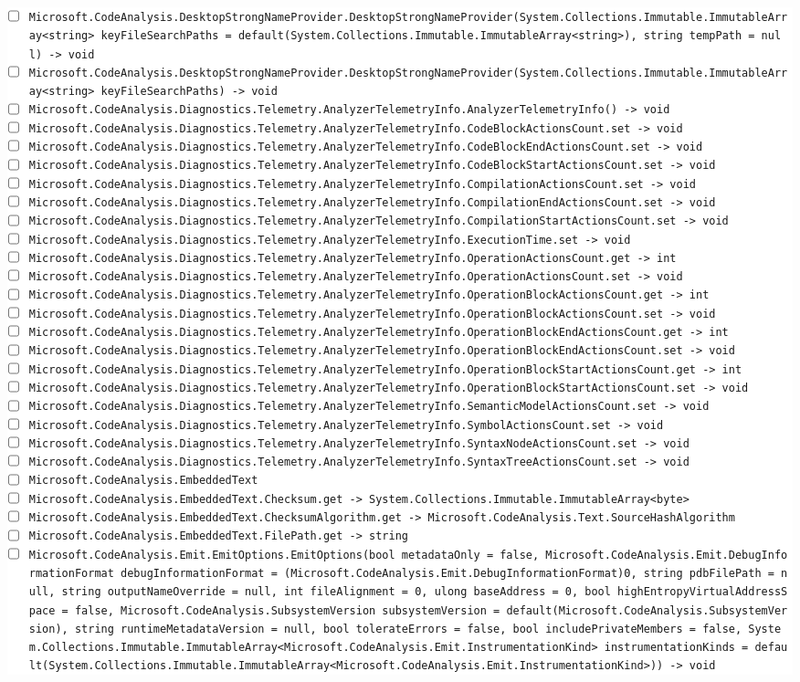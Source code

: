 * [ ] `Microsoft.CodeAnalysis.DesktopStrongNameProvider.DesktopStrongNameProvider(System.Collections.Immutable.ImmutableArray<string> keyFileSearchPaths = default(System.Collections.Immutable.ImmutableArray<string>), string tempPath = null) -> void`
* [ ] `Microsoft.CodeAnalysis.DesktopStrongNameProvider.DesktopStrongNameProvider(System.Collections.Immutable.ImmutableArray<string> keyFileSearchPaths) -> void`
* [ ] `Microsoft.CodeAnalysis.Diagnostics.Telemetry.AnalyzerTelemetryInfo.AnalyzerTelemetryInfo() -> void`
* [ ] `Microsoft.CodeAnalysis.Diagnostics.Telemetry.AnalyzerTelemetryInfo.CodeBlockActionsCount.set -> void`
* [ ] `Microsoft.CodeAnalysis.Diagnostics.Telemetry.AnalyzerTelemetryInfo.CodeBlockEndActionsCount.set -> void`
* [ ] `Microsoft.CodeAnalysis.Diagnostics.Telemetry.AnalyzerTelemetryInfo.CodeBlockStartActionsCount.set -> void`
* [ ] `Microsoft.CodeAnalysis.Diagnostics.Telemetry.AnalyzerTelemetryInfo.CompilationActionsCount.set -> void`
* [ ] `Microsoft.CodeAnalysis.Diagnostics.Telemetry.AnalyzerTelemetryInfo.CompilationEndActionsCount.set -> void`
* [ ] `Microsoft.CodeAnalysis.Diagnostics.Telemetry.AnalyzerTelemetryInfo.CompilationStartActionsCount.set -> void`
* [ ] `Microsoft.CodeAnalysis.Diagnostics.Telemetry.AnalyzerTelemetryInfo.ExecutionTime.set -> void`
* [ ] `Microsoft.CodeAnalysis.Diagnostics.Telemetry.AnalyzerTelemetryInfo.OperationActionsCount.get -> int`
* [ ] `Microsoft.CodeAnalysis.Diagnostics.Telemetry.AnalyzerTelemetryInfo.OperationActionsCount.set -> void`
* [ ] `Microsoft.CodeAnalysis.Diagnostics.Telemetry.AnalyzerTelemetryInfo.OperationBlockActionsCount.get -> int`
* [ ] `Microsoft.CodeAnalysis.Diagnostics.Telemetry.AnalyzerTelemetryInfo.OperationBlockActionsCount.set -> void`
* [ ] `Microsoft.CodeAnalysis.Diagnostics.Telemetry.AnalyzerTelemetryInfo.OperationBlockEndActionsCount.get -> int`
* [ ] `Microsoft.CodeAnalysis.Diagnostics.Telemetry.AnalyzerTelemetryInfo.OperationBlockEndActionsCount.set -> void`
* [ ] `Microsoft.CodeAnalysis.Diagnostics.Telemetry.AnalyzerTelemetryInfo.OperationBlockStartActionsCount.get -> int`
* [ ] `Microsoft.CodeAnalysis.Diagnostics.Telemetry.AnalyzerTelemetryInfo.OperationBlockStartActionsCount.set -> void`
* [ ] `Microsoft.CodeAnalysis.Diagnostics.Telemetry.AnalyzerTelemetryInfo.SemanticModelActionsCount.set -> void`
* [ ] `Microsoft.CodeAnalysis.Diagnostics.Telemetry.AnalyzerTelemetryInfo.SymbolActionsCount.set -> void`
* [ ] `Microsoft.CodeAnalysis.Diagnostics.Telemetry.AnalyzerTelemetryInfo.SyntaxNodeActionsCount.set -> void`
* [ ] `Microsoft.CodeAnalysis.Diagnostics.Telemetry.AnalyzerTelemetryInfo.SyntaxTreeActionsCount.set -> void`
* [ ] `Microsoft.CodeAnalysis.EmbeddedText`
* [ ] `Microsoft.CodeAnalysis.EmbeddedText.Checksum.get -> System.Collections.Immutable.ImmutableArray<byte>`
* [ ] `Microsoft.CodeAnalysis.EmbeddedText.ChecksumAlgorithm.get -> Microsoft.CodeAnalysis.Text.SourceHashAlgorithm`
* [ ] `Microsoft.CodeAnalysis.EmbeddedText.FilePath.get -> string`
* [ ] `Microsoft.CodeAnalysis.Emit.EmitOptions.EmitOptions(bool metadataOnly = false, Microsoft.CodeAnalysis.Emit.DebugInformationFormat debugInformationFormat = (Microsoft.CodeAnalysis.Emit.DebugInformationFormat)0, string pdbFilePath = null, string outputNameOverride = null, int fileAlignment = 0, ulong baseAddress = 0, bool highEntropyVirtualAddressSpace = false, Microsoft.CodeAnalysis.SubsystemVersion subsystemVersion = default(Microsoft.CodeAnalysis.SubsystemVersion), string runtimeMetadataVersion = null, bool tolerateErrors = false, bool includePrivateMembers = false, System.Collections.Immutable.ImmutableArray<Microsoft.CodeAnalysis.Emit.InstrumentationKind> instrumentationKinds = default(System.Collections.Immutable.ImmutableArray<Microsoft.CodeAnalysis.Emit.InstrumentationKind>)) -> void`
